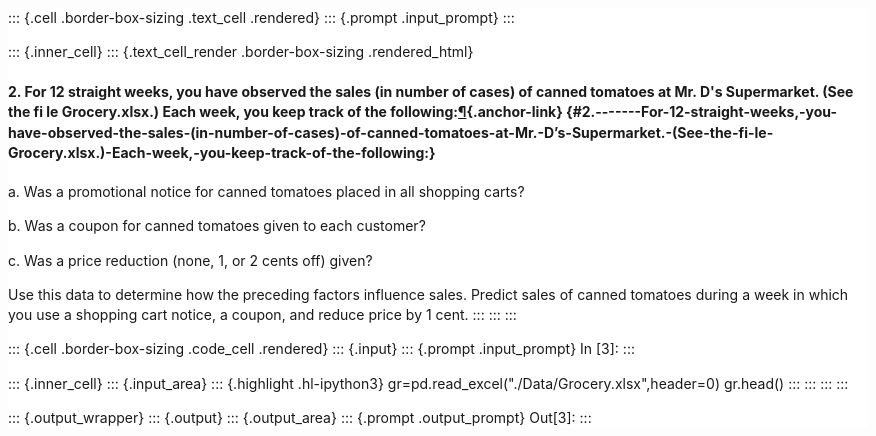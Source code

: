 ::: {.cell .border-box-sizing .text_cell .rendered}
::: {.prompt .input_prompt}
:::

::: {.inner_cell}
::: {.text_cell_render .border-box-sizing .rendered_html}
#### 2. For 12 straight weeks, you have observed the sales (in number of cases) of canned tomatoes at Mr. D's Supermarket. (See the fi le Grocery.xlsx.) Each week, you keep track of the following:[¶](#2.-------For-12-straight-weeks,-you-have-observed-the-sales-(in-number-of-cases)-of-canned-tomatoes-at-Mr.-D’s-Supermarket.-(See-the-fi-le-Grocery.xlsx.)-Each-week,-you-keep-track-of-the-following:){.anchor-link} {#2.-------For-12-straight-weeks,-you-have-observed-the-sales-(in-number-of-cases)-of-canned-tomatoes-at-Mr.-D’s-Supermarket.-(See-the-fi-le-Grocery.xlsx.)-Each-week,-you-keep-track-of-the-following:}

a\. Was a promotional notice for canned tomatoes placed in all shopping
carts?

b\. Was a coupon for canned tomatoes given to each customer?

c\. Was a price reduction (none, 1, or 2 cents off) given?

Use this data to determine how the preceding factors influence sales.
Predict sales of canned tomatoes during a week in which you use a
shopping cart notice, a coupon, and reduce price by 1 cent.
:::
:::
:::

::: {.cell .border-box-sizing .code_cell .rendered}
::: {.input}
::: {.prompt .input_prompt}
In \[3\]:
:::

::: {.inner_cell}
::: {.input_area}
::: {.highlight .hl-ipython3}
    gr=pd.read_excel("./Data/Grocery.xlsx",header=0)
    gr.head()
:::
:::
:::
:::

::: {.output_wrapper}
::: {.output}
::: {.output_area}
::: {.prompt .output_prompt}
Out\[3\]:
:::
